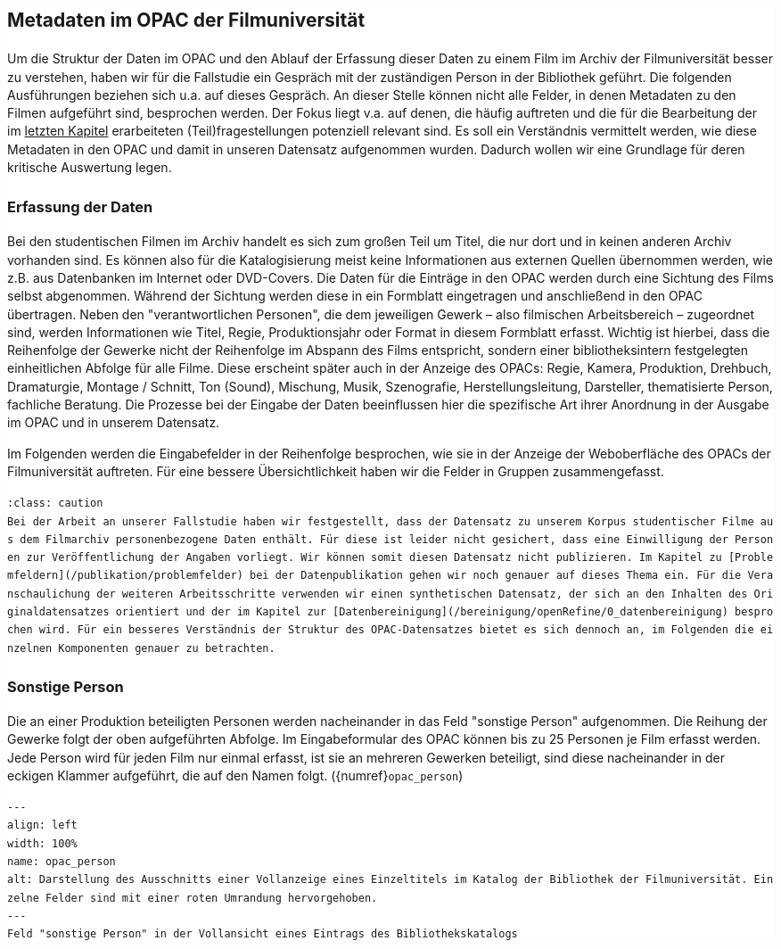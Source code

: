 ## Metadaten im OPAC der Filmuniversität
Um die Struktur der Daten im OPAC und den Ablauf der Erfassung dieser Daten zu einem Film im Archiv der Filmuniversität besser zu verstehen, haben wir für die Fallstudie ein Gespräch mit der zuständigen Person in der Bibliothek geführt. Die folgenden Ausführungen beziehen sich u.a. auf dieses Gespräch. An dieser Stelle können nicht alle Felder, in denen Metadaten zu den Filmen aufgeführt sind, besprochen werden. Der Fokus liegt v.a. auf denen, die häufig auftreten und die für die Bearbeitung der im [letzten Kapitel](/recherche/operationalisierung.md) erarbeiteten (Teil)fragestellungen potenziell relevant sind. Es soll ein Verständnis vermittelt werden, wie diese Metadaten in den OPAC und damit in unseren Datensatz aufgenommen wurden. Dadurch wollen wir eine Grundlage für deren kritische Auswertung legen.

### Erfassung der Daten
Bei den studentischen Filmen im Archiv handelt es sich zum großen Teil um Titel, die nur dort und in keinen anderen Archiv vorhanden sind. Es können also für die Katalogisierung meist keine Informationen aus externen Quellen übernommen werden, wie z.B. aus Datenbanken im Internet oder DVD-Covers. Die Daten für die Einträge in den OPAC werden durch eine Sichtung des Films selbst abgenommen. Während der Sichtung werden diese in ein Formblatt eingetragen und anschließend in den OPAC übertragen. Neben den "verantwortlichen Personen", die dem jeweiligen Gewerk – also filmischen Arbeitsbereich – zugeordnet sind, werden Informationen wie Titel, Regie, Produktionsjahr oder Format in diesem Formblatt erfasst. Wichtig ist hierbei, dass die Reihenfolge der Gewerke nicht der Reihenfolge im Abspann des Films entspricht, sondern einer bibliotheksintern festgelegten einheitlichen Abfolge für alle Filme. Diese erscheint später auch in der Anzeige des OPACs: Regie, Kamera, Produktion, Drehbuch, Dramaturgie, Montage / Schnitt, Ton (Sound), Mischung, Musik, Szenografie, Herstellungsleitung, Darsteller, thematisierte Person, fachliche Beratung. Die Prozesse bei der Eingabe der Daten beeinflussen hier die spezifische Art ihrer Anordnung in der Ausgabe im OPAC und in unserem Datensatz.

Im Folgenden werden die Eingabefelder in der Reihenfolge besprochen, wie sie in der Anzeige der Weboberfläche des OPACs der Filmuniversität auftreten. Für eine bessere Übersichtlichkeit haben wir die Felder in Gruppen zusammengefasst.

```{admonition} Achtung
:class: caution
Bei der Arbeit an unserer Fallstudie haben wir festgestellt, dass der Datensatz zu unserem Korpus studentischer Filme aus dem Filmarchiv personenbezogene Daten enthält. Für diese ist leider nicht gesichert, dass eine Einwilligung der Personen zur Veröffentlichung der Angaben vorliegt. Wir können somit diesen Datensatz nicht publizieren. Im Kapitel zu [Problemfeldern](/publikation/problemfelder) bei der Datenpublikation gehen wir noch genauer auf dieses Thema ein. Für die Veranschaulichung der weiteren Arbeitsschritte verwenden wir einen synthetischen Datensatz, der sich an den Inhalten des Originaldatensatzes orientiert und der im Kapitel zur [Datenbereinigung](/bereinigung/openRefine/0_datenbereinigung) besprochen wird. Für ein besseres Verständnis der Struktur des OPAC-Datensatzes bietet es sich dennoch an, im Folgenden die einzelnen Komponenten genauer zu betrachten. 
```

### Sonstige Person
Die an einer Produktion beteiligten Personen werden nacheinander in das Feld "sonstige Person" aufgenommen. Die Reihung der Gewerke folgt der oben aufgeführten Abfolge. Im Eingabeformular des OPAC können bis zu 25 Personen je Film erfasst werden. Jede Person wird für jeden Film nur einmal erfasst, ist sie an mehreren Gewerken beteiligt, sind diese nacheinander in der eckigen Klammer aufgeführt, die auf den Namen folgt. ({numref}`opac_person`)

```{figure} ../assets/bereinigung/quelle/OPAC_Person.png
---
align: left
width: 100%
name: opac_person
alt: Darstellung des Ausschnitts einer Vollanzeige eines Einzeltitels im Katalog der Bibliothek der Filmuniversität. Einzelne Felder sind mit einer roten Umrandung hervorgehoben.
---
Feld "sonstige Person" in der Vollansicht eines Eintrags des Bibliothekskatalogs
```
